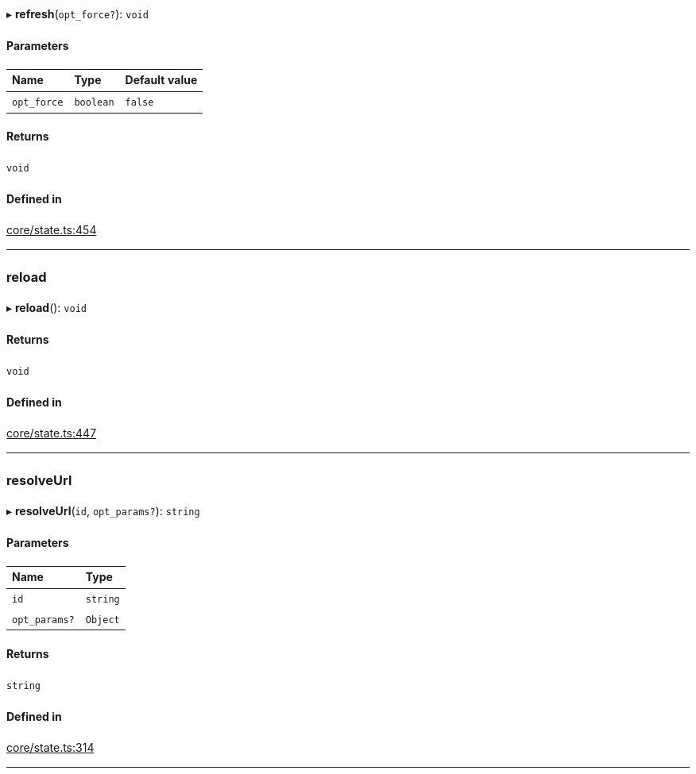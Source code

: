 ▸ **refresh**(`opt_force?`): `void`

#### Parameters

| Name | Type | Default value |
| :------ | :------ | :------ |
| `opt_force` | `boolean` | `false` |

#### Returns

`void`

#### Defined in

[core/state.ts:454](https://bitbucket.org/siposdani87/sui-js/src/5c73bef/src/core/state.ts#lines-454)

___

### reload

▸ **reload**(): `void`

#### Returns

`void`

#### Defined in

[core/state.ts:447](https://bitbucket.org/siposdani87/sui-js/src/5c73bef/src/core/state.ts#lines-447)

___

### resolveUrl

▸ **resolveUrl**(`id`, `opt_params?`): `string`

#### Parameters

| Name | Type |
| :------ | :------ |
| `id` | `string` |
| `opt_params?` | `Object` |

#### Returns

`string`

#### Defined in

[core/state.ts:314](https://bitbucket.org/siposdani87/sui-js/src/5c73bef/src/core/state.ts#lines-314)

___
